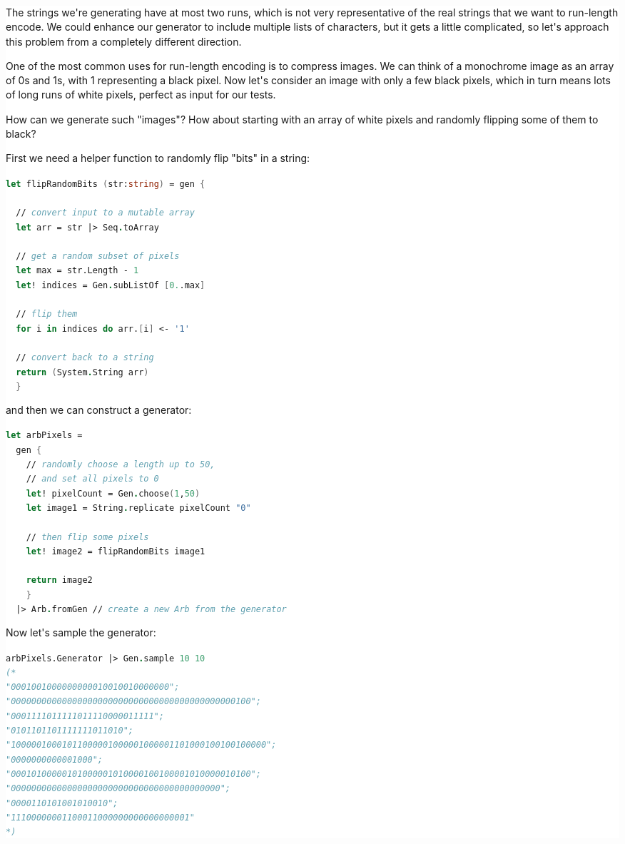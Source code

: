 The strings we're generating have at most two runs, which is not very representative of the real strings that we want to run-length encode. We could enhance our generator to include multiple lists of characters, but it gets a little complicated, so let's approach this problem from a completely different direction.

One of the most common uses for run-length encoding is to compress images. We can think of a monochrome image as an array of 0s and 1s, with 1 representing a black pixel. Now let's consider an image with only a few black pixels, which in turn means lots of long runs of white pixels, perfect as input for our tests.

How can we generate such "images"? How about starting with an array of white pixels and randomly flipping some of them to black?

First we need a helper function to randomly flip "bits" in a string:

```fsharp {src=#flipRandomBits}
let flipRandomBits (str:string) = gen {

  // convert input to a mutable array
  let arr = str |> Seq.toArray

  // get a random subset of pixels
  let max = str.Length - 1
  let! indices = Gen.subListOf [0..max]

  // flip them
  for i in indices do arr.[i] <- '1'

  // convert back to a string
  return (System.String arr)
  }
```

and then we can construct a generator:

```fsharp {src=#arbPixels}
let arbPixels =
  gen {
    // randomly choose a length up to 50,
    // and set all pixels to 0
    let! pixelCount = Gen.choose(1,50)
    let image1 = String.replicate pixelCount "0"

    // then flip some pixels
    let! image2 = flipRandomBits image1

    return image2
    }
  |> Arb.fromGen // create a new Arb from the generator
```

Now let's sample the generator:

```fsharp {src=#arbPixels_test}
arbPixels.Generator |> Gen.sample 10 10
(*
"0001001000000000010010010000000";
"00000000000000000000000000000000000000000000100";
"0001111011111011110000011111";
"0101101101111111011010";
"10000010001011000001000001000001101000100100100000";
"0000000000001000";
"00010100000101000001010000100100001010000010100";
"00000000000000000000000000000000000000000";
"0000110101001010010";
"11100000001100011000000000000000001"
*)
```
